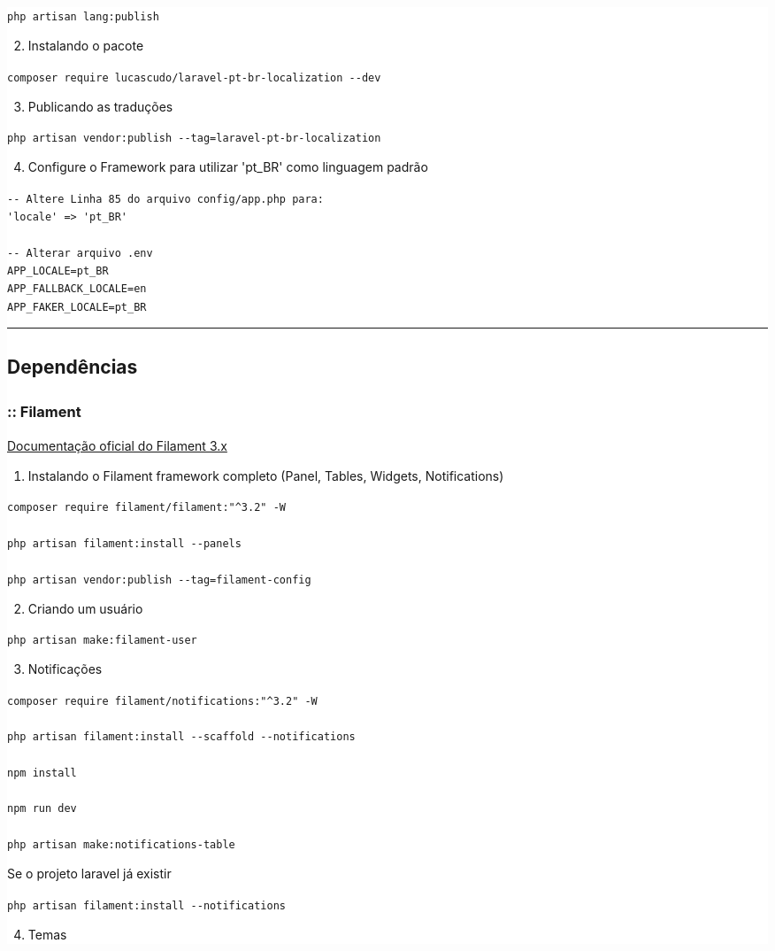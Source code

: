 ```shell
php artisan lang:publish
```

2.  Instalando o pacote

```shell
composer require lucascudo/laravel-pt-br-localization --dev
```

3.  Publicando as traduções

```shell
php artisan vendor:publish --tag=laravel-pt-br-localization
```

4.  Configure o Framework para utilizar 'pt_BR' como linguagem padrão

```
-- Altere Linha 85 do arquivo config/app.php para:
'locale' => 'pt_BR'

-- Alterar arquivo .env
APP_LOCALE=pt_BR
APP_FALLBACK_LOCALE=en
APP_FAKER_LOCALE=pt_BR

```

---
## Dependências

### :: Filament
[Documentação oficial do Filament 3.x](https://filamentphp.com/docs)
1. Instalando o Filament framework completo (Panel, Tables, Widgets, Notifications)
``` Shell
composer require filament/filament:"^3.2" -W
 
php artisan filament:install --panels

php artisan vendor:publish --tag=filament-config
```
2. Criando um usuário
``` Shell
php artisan make:filament-user
```
3. Notificações
``` Shell
composer require filament/notifications:"^3.2" -W

php artisan filament:install --scaffold --notifications

npm install

npm run dev

php artisan make:notifications-table
```
Se o projeto laravel já existir
``` Shell
php artisan filament:install --notifications
```
4. Temas
